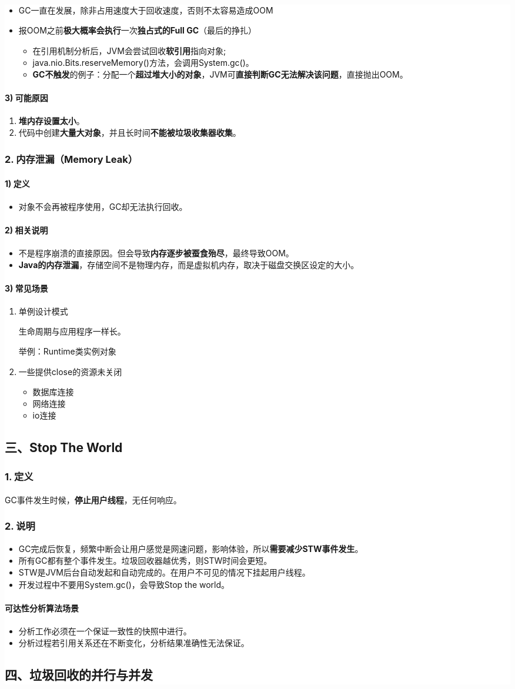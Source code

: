* GC一直在发展，除非占用速度大于回收速度，否则不太容易造成OOM

* 报OOM之前**极大概率会执行**一次**独占式的Full GC**（最后的挣扎）
  * 在引用机制分析后，JVM会尝试回收**软引用**指向对象;
  * java.nio.Bits.reserveMemory()方法，会调用System.gc()。
  * **GC不触发**的例子：分配一个**超过堆大小的对象**，JVM可**直接判断GC无法解决该问题**，直接抛出OOM。

#### 3) 可能原因

1. **堆内存设置太小**。
2. 代码中创建**大量大对象**，并且长时间**不能被垃圾收集器收集**。

### 2. 内存泄漏（Memory Leak）

#### 1) 定义

* 对象不会再被程序使用，GC却无法执行回收。

#### 2) 相关说明

* 不是程序崩溃的直接原因。但会导致**内存逐步被蚕食殆尽**，最终导致OOM。
* **Java的内存泄漏**，存储空间不是物理内存，而是虚拟机内存，取决于磁盘交换区设定的大小。

#### 3) 常见场景

1. 单例设计模式

   生命周期与应用程序一样长。

   举例：Runtime类实例对象

2. 一些提供close的资源未关闭

   * 数据库连接
   * 网络连接
   * io连接

## 三、Stop The World

### 1. 定义

GC事件发生时候，**停止用户线程**，无任何响应。

### 2. 说明

* GC完成后恢复，频繁中断会让用户感觉是网速问题，影响体验，所以**需要减少STW事件发生**。
* 所有GC都有整个事件发生。垃圾回收器越优秀，则STW时间会更短。
* STW是JVM后台自动发起和自动完成的。在用户不可见的情况下挂起用户线程。
* 开发过程中不要用System.gc()，会导致Stop the world。

#### 可达性分析算法场景

* 分析工作必须在一个保证一致性的快照中进行。
* 分析过程若引用关系还在不断变化，分析结果准确性无法保证。

## 四、垃圾回收的并行与并发
